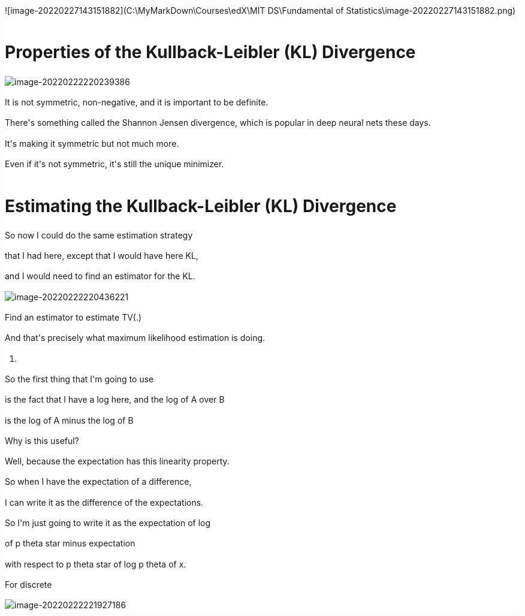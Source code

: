 ![image-20220227143151882](C:\MyMarkDown\Courses\edX\MIT DS\Fundamental of Statistics\image-20220227143151882.png)



# Properties of the Kullback-Leibler (KL) Divergence

![image-20220222220239386](https://ik.imagekit.io/haochen/Typora/image-20220222220239386-16455673742601.png)

It is not symmetric,  non-negative, and it is important to be definite.

There's something called the Shannon Jensen divergence, which is popular in deep neural nets these days.

It's making it symmetric but not much more.



Even if it's not symmetric, it's still the unique minimizer.

# Estimating the Kullback-Leibler (KL) Divergence

So now I could do the same estimation strategy

that I had here, except that I would have here KL,

and I would need to find an estimator for the KL.

![image-20220222220436221](https://ik.imagekit.io/haochen/Typora/image-20220222220436221.png)

Find an estimator to estimate TV(.)

And that's precisely what maximum likelihood estimation is doing.

1. 

So the first thing that I'm going to use

is the fact that I have a log here, and the log of A over B

is the log of A minus the log of B

Why is this useful?

Well, because the expectation has this linearity property.

So when I have the expectation of a difference,

I can write it as the difference of the expectations.

So I'm just going to write it as the expectation of log

of p theta star minus expectation

with respect to p theta star of log p theta of x.

For discrete 

![image-20220222221927186](https://ik.imagekit.io/haochen/Typora/image-20220222221927186.png)
